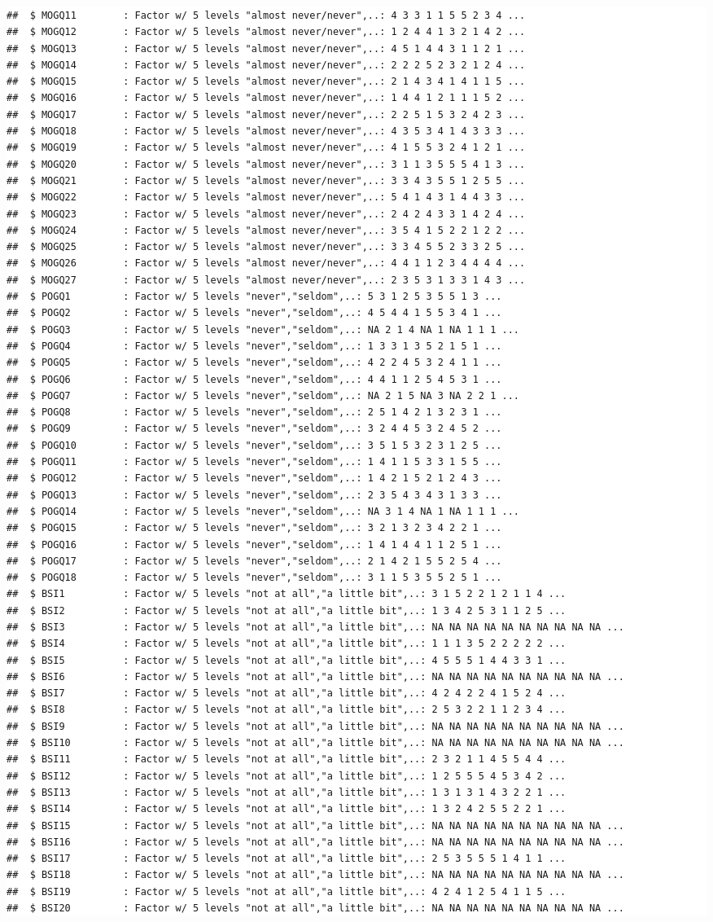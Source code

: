 ```
##  $ MOGQ11        : Factor w/ 5 levels "almost never/never",..: 4 3 3 1 1 5 5 2 3 4 ...
##  $ MOGQ12        : Factor w/ 5 levels "almost never/never",..: 1 2 4 4 1 3 2 1 4 2 ...
##  $ MOGQ13        : Factor w/ 5 levels "almost never/never",..: 4 5 1 4 4 3 1 1 2 1 ...
##  $ MOGQ14        : Factor w/ 5 levels "almost never/never",..: 2 2 2 5 2 3 2 1 2 4 ...
##  $ MOGQ15        : Factor w/ 5 levels "almost never/never",..: 2 1 4 3 4 1 4 1 1 5 ...
##  $ MOGQ16        : Factor w/ 5 levels "almost never/never",..: 1 4 4 1 2 1 1 1 5 2 ...
##  $ MOGQ17        : Factor w/ 5 levels "almost never/never",..: 2 2 5 1 5 3 2 4 2 3 ...
##  $ MOGQ18        : Factor w/ 5 levels "almost never/never",..: 4 3 5 3 4 1 4 3 3 3 ...
##  $ MOGQ19        : Factor w/ 5 levels "almost never/never",..: 4 1 5 5 3 2 4 1 2 1 ...
##  $ MOGQ20        : Factor w/ 5 levels "almost never/never",..: 3 1 1 3 5 5 5 4 1 3 ...
##  $ MOGQ21        : Factor w/ 5 levels "almost never/never",..: 3 3 4 3 5 5 1 2 5 5 ...
##  $ MOGQ22        : Factor w/ 5 levels "almost never/never",..: 5 4 1 4 3 1 4 4 3 3 ...
##  $ MOGQ23        : Factor w/ 5 levels "almost never/never",..: 2 4 2 4 3 3 1 4 2 4 ...
##  $ MOGQ24        : Factor w/ 5 levels "almost never/never",..: 3 5 4 1 5 2 2 1 2 2 ...
##  $ MOGQ25        : Factor w/ 5 levels "almost never/never",..: 3 3 4 5 5 2 3 3 2 5 ...
##  $ MOGQ26        : Factor w/ 5 levels "almost never/never",..: 4 4 1 1 2 3 4 4 4 4 ...
##  $ MOGQ27        : Factor w/ 5 levels "almost never/never",..: 2 3 5 3 1 3 3 1 4 3 ...
##  $ POGQ1         : Factor w/ 5 levels "never","seldom",..: 5 3 1 2 5 3 5 5 1 3 ...
##  $ POGQ2         : Factor w/ 5 levels "never","seldom",..: 4 5 4 4 1 5 5 3 4 1 ...
##  $ POGQ3         : Factor w/ 5 levels "never","seldom",..: NA 2 1 4 NA 1 NA 1 1 1 ...
##  $ POGQ4         : Factor w/ 5 levels "never","seldom",..: 1 3 3 1 3 5 2 1 5 1 ...
##  $ POGQ5         : Factor w/ 5 levels "never","seldom",..: 4 2 2 4 5 3 2 4 1 1 ...
##  $ POGQ6         : Factor w/ 5 levels "never","seldom",..: 4 4 1 1 2 5 4 5 3 1 ...
##  $ POGQ7         : Factor w/ 5 levels "never","seldom",..: NA 2 1 5 NA 3 NA 2 2 1 ...
##  $ POGQ8         : Factor w/ 5 levels "never","seldom",..: 2 5 1 4 2 1 3 2 3 1 ...
##  $ POGQ9         : Factor w/ 5 levels "never","seldom",..: 3 2 4 4 5 3 2 4 5 2 ...
##  $ POGQ10        : Factor w/ 5 levels "never","seldom",..: 3 5 1 5 3 2 3 1 2 5 ...
##  $ POGQ11        : Factor w/ 5 levels "never","seldom",..: 1 4 1 1 5 3 3 1 5 5 ...
##  $ POGQ12        : Factor w/ 5 levels "never","seldom",..: 1 4 2 1 5 2 1 2 4 3 ...
##  $ POGQ13        : Factor w/ 5 levels "never","seldom",..: 2 3 5 4 3 4 3 1 3 3 ...
##  $ POGQ14        : Factor w/ 5 levels "never","seldom",..: NA 3 1 4 NA 1 NA 1 1 1 ...
##  $ POGQ15        : Factor w/ 5 levels "never","seldom",..: 3 2 1 3 2 3 4 2 2 1 ...
##  $ POGQ16        : Factor w/ 5 levels "never","seldom",..: 1 4 1 4 4 1 1 2 5 1 ...
##  $ POGQ17        : Factor w/ 5 levels "never","seldom",..: 2 1 4 2 1 5 5 2 5 4 ...
##  $ POGQ18        : Factor w/ 5 levels "never","seldom",..: 3 1 1 5 3 5 5 2 5 1 ...
##  $ BSI1          : Factor w/ 5 levels "not at all","a little bit",..: 3 1 5 2 2 1 2 1 1 4 ...
##  $ BSI2          : Factor w/ 5 levels "not at all","a little bit",..: 1 3 4 2 5 3 1 1 2 5 ...
##  $ BSI3          : Factor w/ 5 levels "not at all","a little bit",..: NA NA NA NA NA NA NA NA NA NA ...
##  $ BSI4          : Factor w/ 5 levels "not at all","a little bit",..: 1 1 1 3 5 2 2 2 2 2 ...
##  $ BSI5          : Factor w/ 5 levels "not at all","a little bit",..: 4 5 5 5 1 4 4 3 3 1 ...
##  $ BSI6          : Factor w/ 5 levels "not at all","a little bit",..: NA NA NA NA NA NA NA NA NA NA ...
##  $ BSI7          : Factor w/ 5 levels "not at all","a little bit",..: 4 2 4 2 2 4 1 5 2 4 ...
##  $ BSI8          : Factor w/ 5 levels "not at all","a little bit",..: 2 5 3 2 2 1 1 2 3 4 ...
##  $ BSI9          : Factor w/ 5 levels "not at all","a little bit",..: NA NA NA NA NA NA NA NA NA NA ...
##  $ BSI10         : Factor w/ 5 levels "not at all","a little bit",..: NA NA NA NA NA NA NA NA NA NA ...
##  $ BSI11         : Factor w/ 5 levels "not at all","a little bit",..: 2 3 2 1 1 4 5 5 4 4 ...
##  $ BSI12         : Factor w/ 5 levels "not at all","a little bit",..: 1 2 5 5 5 4 5 3 4 2 ...
##  $ BSI13         : Factor w/ 5 levels "not at all","a little bit",..: 1 3 1 3 1 4 3 2 2 1 ...
##  $ BSI14         : Factor w/ 5 levels "not at all","a little bit",..: 1 3 2 4 2 5 5 2 2 1 ...
##  $ BSI15         : Factor w/ 5 levels "not at all","a little bit",..: NA NA NA NA NA NA NA NA NA NA ...
##  $ BSI16         : Factor w/ 5 levels "not at all","a little bit",..: NA NA NA NA NA NA NA NA NA NA ...
##  $ BSI17         : Factor w/ 5 levels "not at all","a little bit",..: 2 5 3 5 5 5 1 4 1 1 ...
##  $ BSI18         : Factor w/ 5 levels "not at all","a little bit",..: NA NA NA NA NA NA NA NA NA NA ...
##  $ BSI19         : Factor w/ 5 levels "not at all","a little bit",..: 4 2 4 1 2 5 4 1 1 5 ...
##  $ BSI20         : Factor w/ 5 levels "not at all","a little bit",..: NA NA NA NA NA NA NA NA NA NA ...
```